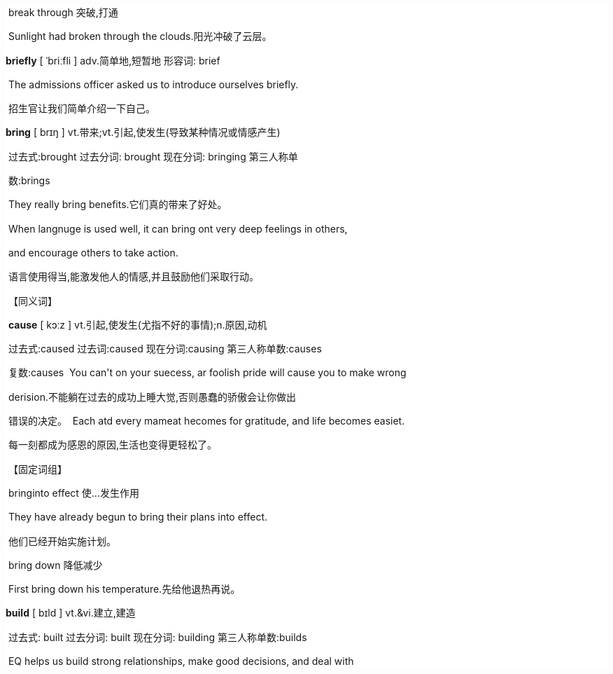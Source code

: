 ​        break through 突破,打通

​        Sunlight had broken through the clouds.阳光冲破了云层。





**briefly**	[ ˈbriːfli ]	adv.简单地,短暂地	形容词: brief

​        The admissions officer asked us to introduce ourselves briefly.

​        招生官让我们简单介绍一下自己。





**bring**	[ brɪŋ ]	vt.带来;vt.引起,使发生(导致某种情况或情感产生)

​        过去式:brought	过去分词: brought	现在分词: bringing	第三人称单

​        数:brings

​        They really bring benefits.它们真的带来了好处。

​        When langnuge is used well, it can bring ont very deep feelings in others,

​        and encourage others to take action.

​        语言使用得当,能激发他人的情感,并且鼓励他们采取行动。

​        【同义词】

​        **cause**	[ kɔːz ]	vt.引起,使发生(尤指不好的事情);n.原因,动机

​        过去式:caused	过去词:caused	现在分词:causing	第三人称单数:causes

​        复数:causes
​        You can't on your suecess, ar foolish pride will cause you to make wrong

​        derision.不能躺在过去的成功上睡大觉,否则愚蠢的骄傲会让你做出

​        错误的决定。
​        Each atd every mameat hecomes for gratitude, and life becomes easiet.

​        每一刻都成为感恩的原因,生活也变得更轻松了。

​        【固定词组】 

​         bringinto effect 使…发生作用

​        They have already begun to bring their plans into effect.

​        他们已经开始实施计划。

​        bring down 降低减少

​        First bring down his temperature.先给他退热再说。





**build**	[ bɪld ]	vt.&vi.建立,建造

​        过去式: built	过去分词: built	现在分词: building	第三人称单数:builds

​        EQ helps us build strong relationships, make good decisions, and deal with
